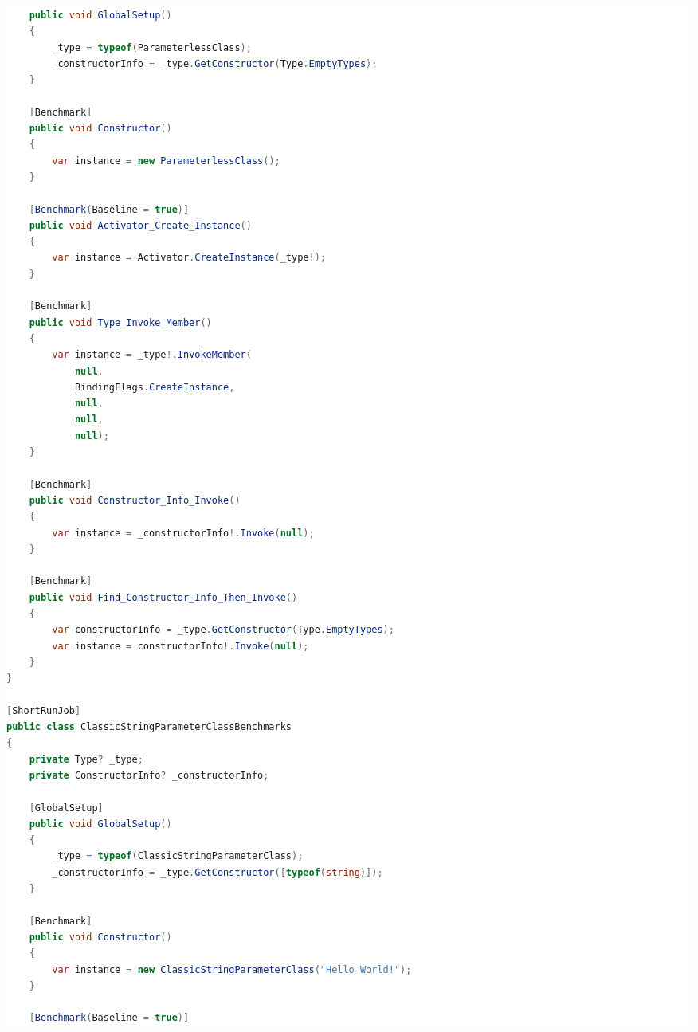 ```csharp
    public void GlobalSetup()
    {
        _type = typeof(ParameterlessClass);
        _constructorInfo = _type.GetConstructor(Type.EmptyTypes);
    }

    [Benchmark]
    public void Constructor()
    {
        var instance = new ParameterlessClass();
    }

    [Benchmark(Baseline = true)]
    public void Activator_Create_Instance()
    {
        var instance = Activator.CreateInstance(_type!);
    }

    [Benchmark]
    public void Type_Invoke_Member()
    {
        var instance = _type!.InvokeMember(
            null,
            BindingFlags.CreateInstance,
            null,
            null,
            null);
    }

    [Benchmark]
    public void Constructor_Info_Invoke()
    {
        var instance = _constructorInfo!.Invoke(null);
    }

    [Benchmark]
    public void Find_Constructor_Info_Then_Invoke()
    {
        var constructorInfo = _type.GetConstructor(Type.EmptyTypes);
        var instance = constructorInfo!.Invoke(null);
    }
}

[ShortRunJob]
public class ClassicStringParameterClassBenchmarks
{
    private Type? _type;
    private ConstructorInfo? _constructorInfo;

    [GlobalSetup]
    public void GlobalSetup()
    {
        _type = typeof(ClassicStringParameterClass);
        _constructorInfo = _type.GetConstructor([typeof(string)]);
    }

    [Benchmark]
    public void Constructor()
    {
        var instance = new ClassicStringParameterClass("Hello World!");
    }

    [Benchmark(Baseline = true)]
```